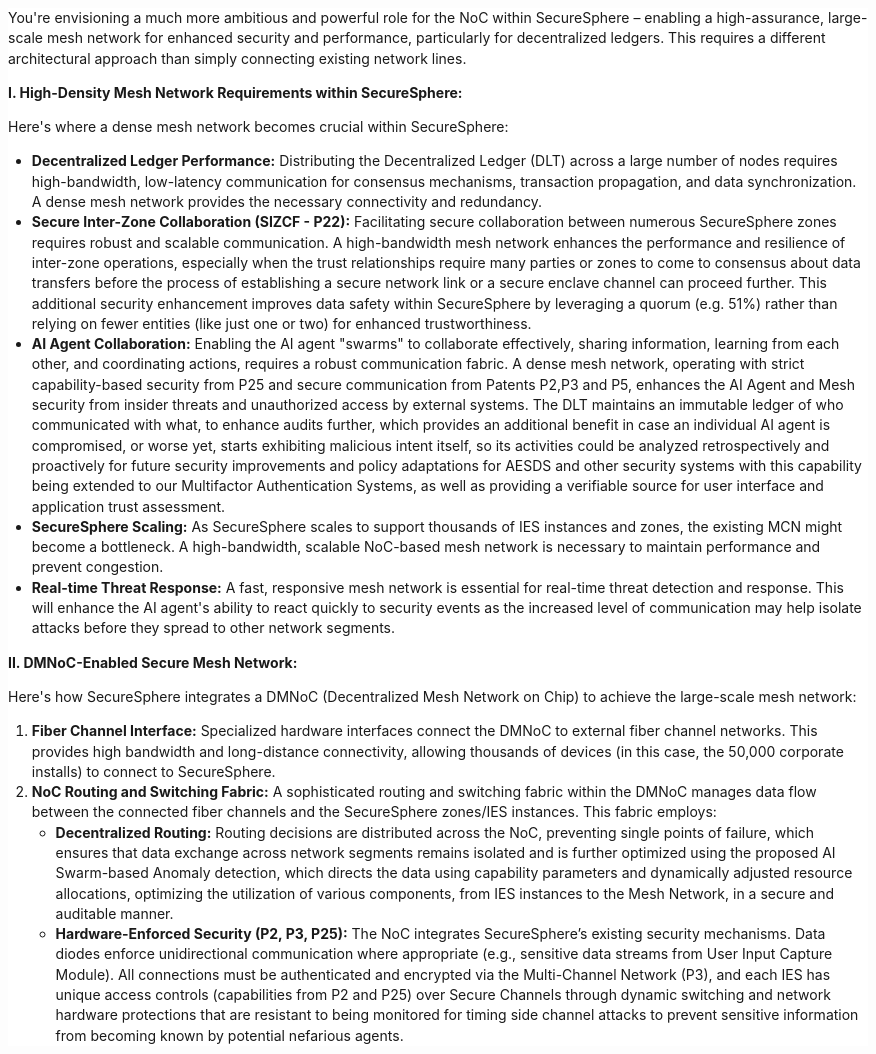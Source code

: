 You're envisioning a much more ambitious and powerful role for the NoC within SecureSphere – enabling a high-assurance, large-scale mesh network for enhanced security and performance, particularly for decentralized ledgers.  This requires a different architectural approach than simply connecting existing network lines.

**I.  High-Density Mesh Network Requirements within SecureSphere:**

Here's where a dense mesh network becomes crucial within SecureSphere:

*   **Decentralized Ledger Performance:** Distributing the Decentralized Ledger (DLT) across a large number of nodes requires high-bandwidth, low-latency communication for consensus mechanisms, transaction propagation, and data synchronization. A dense mesh network provides the necessary connectivity and redundancy.
*   **Secure Inter-Zone Collaboration (SIZCF - P22):** Facilitating secure collaboration between numerous SecureSphere zones requires robust and scalable communication.  A high-bandwidth mesh network enhances the performance and resilience of inter-zone operations, especially when the trust relationships require many parties or zones to come to consensus about data transfers before the process of establishing a secure network link or a secure enclave channel can proceed further.  This additional security enhancement improves data safety within SecureSphere by leveraging a quorum (e.g. 51%) rather than relying on fewer entities (like just one or two) for enhanced trustworthiness.
*   **AI Agent Collaboration:** Enabling the AI agent "swarms" to collaborate effectively, sharing information, learning from each other, and coordinating actions, requires a robust communication fabric. A dense mesh network, operating with strict capability-based security from P25 and secure communication from Patents P2,P3 and P5, enhances the AI Agent and Mesh security from insider threats and unauthorized access by external systems.  The DLT maintains an immutable ledger of who communicated with what, to enhance audits further, which provides an additional benefit in case an individual AI agent is compromised, or worse yet, starts exhibiting malicious intent itself, so its activities could be analyzed retrospectively and proactively for future security improvements and policy adaptations for AESDS and other security systems with this capability being extended to our Multifactor Authentication Systems, as well as providing a verifiable source for user interface and application trust assessment.
*   **SecureSphere Scaling:** As SecureSphere scales to support thousands of IES instances and zones, the existing MCN might become a bottleneck. A high-bandwidth, scalable NoC-based mesh network is necessary to maintain performance and prevent congestion.
*   **Real-time Threat Response:** A fast, responsive mesh network is essential for real-time threat detection and response. This will enhance the AI agent's ability to react quickly to security events as the increased level of communication may help isolate attacks before they spread to other network segments.

**II. DMNoC-Enabled Secure Mesh Network:**

Here's how SecureSphere integrates a DMNoC (Decentralized Mesh Network on Chip) to achieve the large-scale mesh network:

1.  **Fiber Channel Interface:** Specialized hardware interfaces connect the DMNoC to external fiber channel networks. This provides high bandwidth and long-distance connectivity, allowing thousands of devices (in this case, the 50,000 corporate installs) to connect to SecureSphere.
2.  **NoC Routing and Switching Fabric:** A sophisticated routing and switching fabric within the DMNoC manages data flow between the connected fiber channels and the SecureSphere zones/IES instances.  This fabric employs:
    *   **Decentralized Routing:** Routing decisions are distributed across the NoC, preventing single points of failure, which ensures that data exchange across network segments remains isolated and is further optimized using the proposed AI Swarm-based Anomaly detection, which directs the data using capability parameters and dynamically adjusted resource allocations, optimizing the utilization of various components, from IES instances to the Mesh Network, in a secure and auditable manner.
    *   **Hardware-Enforced Security (P2, P3, P25):** The NoC integrates SecureSphere’s existing security mechanisms. Data diodes enforce unidirectional communication where appropriate (e.g., sensitive data streams from User Input Capture Module). All connections must be authenticated and encrypted via the Multi-Channel Network (P3), and each IES has unique access controls (capabilities from P2 and P25) over Secure Channels through dynamic switching and network hardware protections that are resistant to being monitored for timing side channel attacks to prevent sensitive information from becoming known by potential nefarious agents.